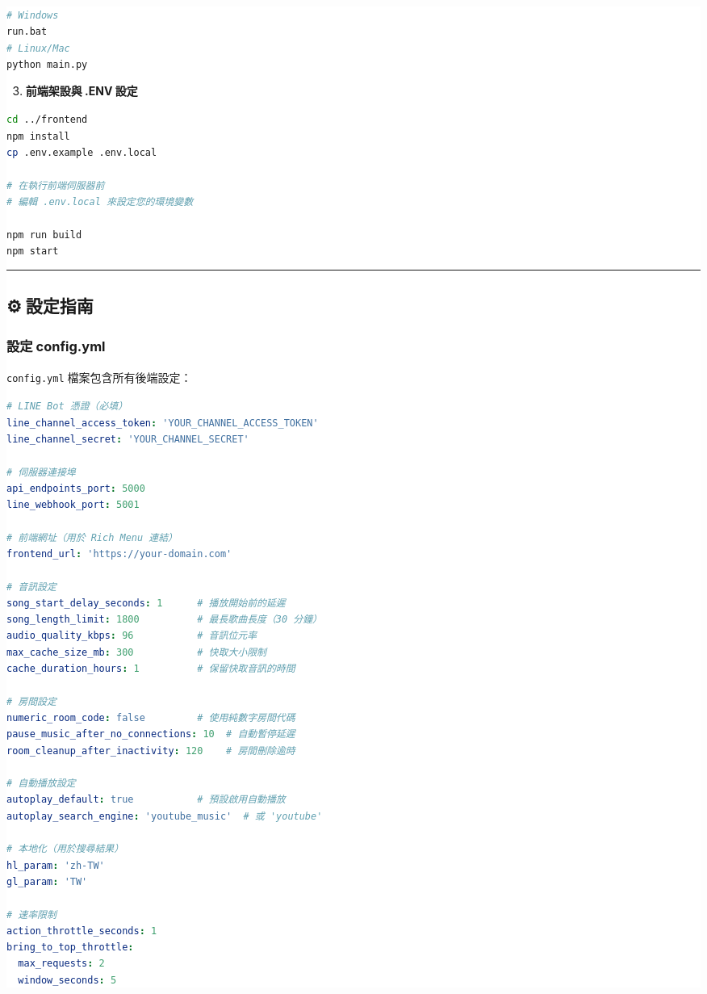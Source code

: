 ```bash
# Windows
run.bat
# Linux/Mac
python main.py
```

3. **前端架設與 .ENV 設定**

```bash
cd ../frontend
npm install
cp .env.example .env.local

# 在執行前端伺服器前
# 編輯 .env.local 來設定您的環境變數

npm run build
npm start
```

---

## ⚙️ 設定指南

### 設定 config.yml

`config.yml` 檔案包含所有後端設定：

```yaml
# LINE Bot 憑證（必填）
line_channel_access_token: 'YOUR_CHANNEL_ACCESS_TOKEN'
line_channel_secret: 'YOUR_CHANNEL_SECRET'

# 伺服器連接埠
api_endpoints_port: 5000
line_webhook_port: 5001

# 前端網址（用於 Rich Menu 連結）
frontend_url: 'https://your-domain.com'

# 音訊設定
song_start_delay_seconds: 1      # 播放開始前的延遲
song_length_limit: 1800          # 最長歌曲長度（30 分鐘）
audio_quality_kbps: 96           # 音訊位元率
max_cache_size_mb: 300           # 快取大小限制
cache_duration_hours: 1          # 保留快取音訊的時間

# 房間設定
numeric_room_code: false         # 使用純數字房間代碼
pause_music_after_no_connections: 10  # 自動暫停延遲
room_cleanup_after_inactivity: 120    # 房間刪除逾時

# 自動播放設定
autoplay_default: true           # 預設啟用自動播放
autoplay_search_engine: 'youtube_music'  # 或 'youtube'

# 本地化（用於搜尋結果）
hl_param: 'zh-TW'
gl_param: 'TW'

# 速率限制
action_throttle_seconds: 1
bring_to_top_throttle:
  max_requests: 2
  window_seconds: 5
```